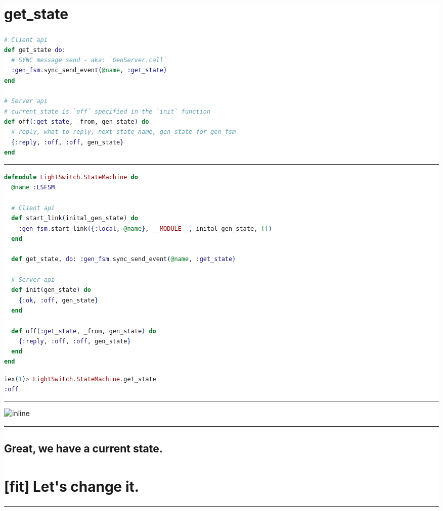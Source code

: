 
# get_state

```elixir
# Client api
def get_state do:
  # SYNC message send - aka: `GenServer.call`
  :gen_fsm.sync_send_event(@name, :get_state)
end

# Server api
# current_state is `off` specified in the `init` function
def off(:get_state, _from, gen_state) do
  # reply, what to reply, next state name, gen_state for gen_fsm
  {:reply, :off, :off, gen_state}
end
```

---

```elixir
defmodule LightSwitch.StateMachine do
  @name :LSFSM

  # Client api
  def start_link(inital_gen_state) do
    :gen_fsm.start_link({:local, @name}, __MODULE__, inital_gen_state, [])
  end

  def get_state, do: :gen_fsm.sync_send_event(@name, :get_state)

  # Server api
  def init(gen_state) do
    {:ok, :off, gen_state}
  end

  def off(:get_state, _from, gen_state) do
    {:reply, :off, :off, gen_state}
  end
end
```

```elixir
iex(1)> LightSwitch.StateMachine.get_state
:off
```

---

![inline](thats_all.jpg)

---

## Great, we have a current state.
# [fit] Let's change it.

---